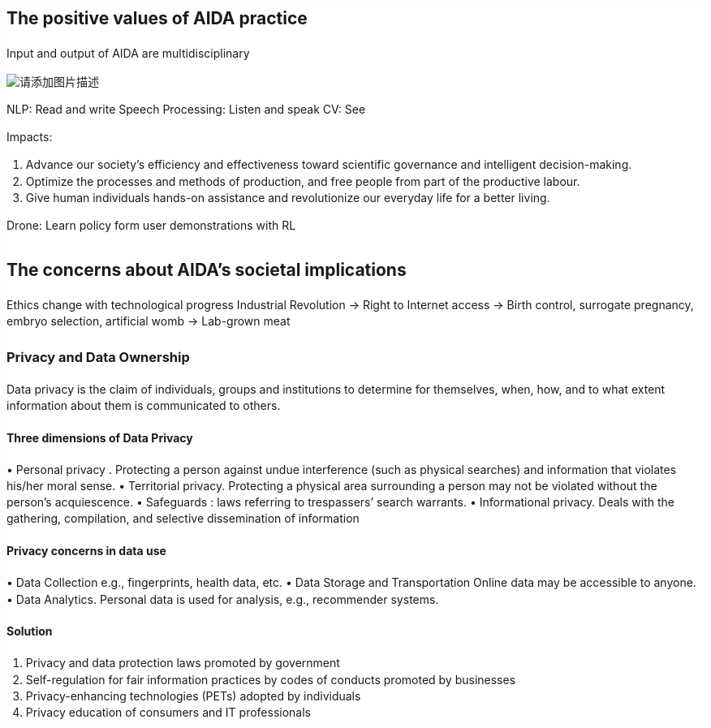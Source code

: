 ## The positive values of AIDA practice
Input and output of AIDA are multidisciplinary

![请添加图片描述](https://img-blog.csdnimg.cn/9c753d65f7aa4387893c146a572729f8.png)

NLP: Read and write 
Speech Processing: Listen and speak
CV: See 

Impacts: 
1. Advance our society’s efficiency and effectiveness toward scientific governance and intelligent decision-making.
2. Optimize the processes and methods of production, and free people from part of the productive labour. 
3. Give human individuals hands-on assistance and revolutionize our everyday life for a better living.


Drone: Learn policy form user demonstrations with RL


## The concerns about AIDA’s societal implications

Ethics change with technological progress
Industrial Revolution -> Right to Internet access -> Birth control, surrogate pregnancy, embryo selection, artificial womb -> Lab-grown meat

### Privacy and Data Ownership
Data privacy is the claim of individuals, groups and institutions to determine for themselves,  when, how, and to what extent information about them is communicated to others.

#### Three dimensions of Data Privacy
• Personal privacy . Protecting a person against undue interference (such as physical searches) and information that violates his/her moral sense. 
• Territorial privacy. Protecting a physical area surrounding a person may not be violated without the person’s acquiescence.
• Safeguards : laws referring to trespassers’ search warrants. 
• Informational privacy. Deals with the gathering, compilation, and selective dissemination of information


#### Privacy concerns in data use 
• Data Collection
e.g., fingerprints, health data, etc. 
• Data Storage and Transportation
Online data may be accessible to anyone. 
• Data Analytics.
Personal data is used for analysis, e.g., recommender systems.

#### Solution
1. Privacy and data protection laws promoted by government
2. Self-regulation for fair information practices by codes of conducts promoted by businesses
3. Privacy-enhancing technologies (PETs) adopted by individuals 
4. Privacy education of consumers and IT professionals
